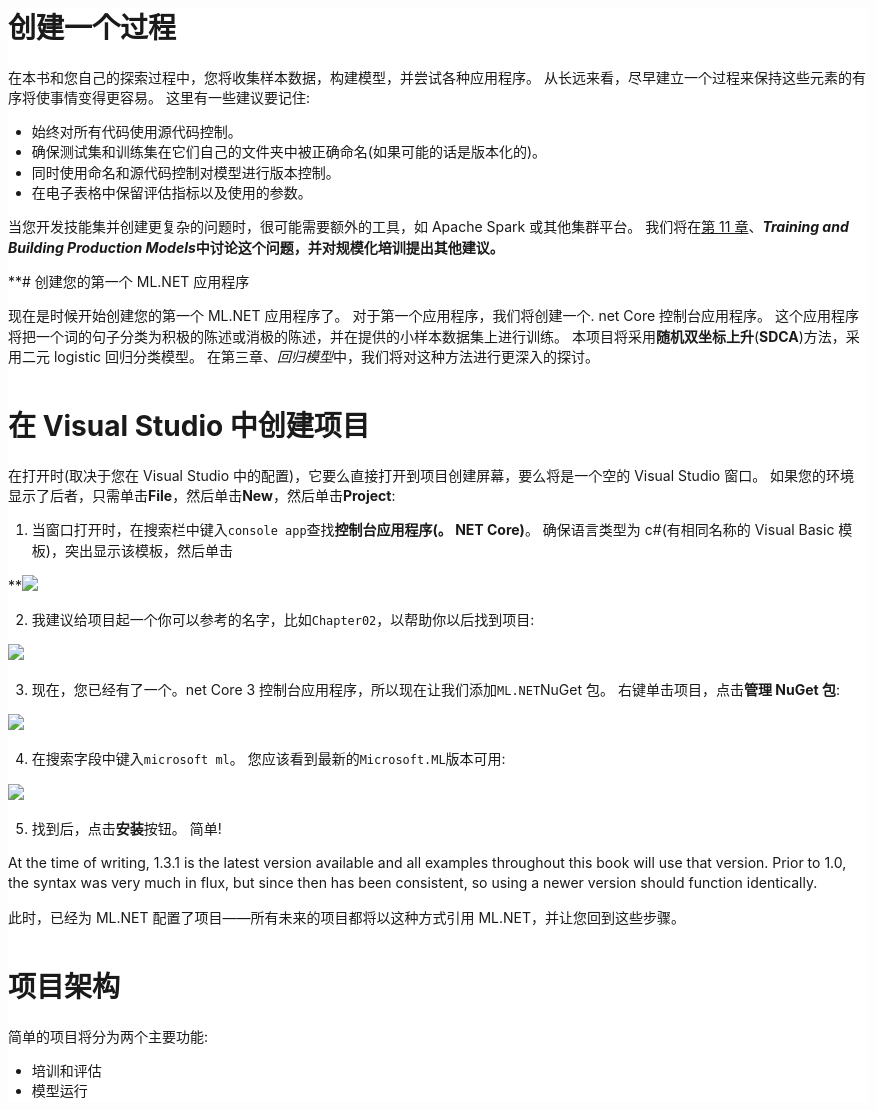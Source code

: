 # 创建一个过程

在本书和您自己的探索过程中，您将收集样本数据，构建模型，并尝试各种应用程序。 从长远来看，尽早建立一个过程来保持这些元素的有序将使事情变得更容易。 这里有一些建议要记住:

*   始终对所有代码使用源代码控制。
*   确保测试集和训练集在它们自己的文件夹中被正确命名(如果可能的话是版本化的)。
*   同时使用命名和源代码控制对模型进行版本控制。
*   在电子表格中保留评估指标以及使用的参数。

当您开发技能集并创建更复杂的问题时，很可能需要额外的工具，如 Apache Spark 或其他集群平台。 我们将在[第 11 章](11.html)、***Training and Building Production Models*中讨论这个问题，并对规模化培训提出其他建议。**

 **# 创建您的第一个 ML.NET 应用程序

现在是时候开始创建您的第一个 ML.NET 应用程序了。 对于第一个应用程序，我们将创建一个. net Core 控制台应用程序。 这个应用程序将把一个词的句子分类为积极的陈述或消极的陈述，并在提供的小样本数据集上进行训练。 本项目将采用**随机双坐标上升**(**SDCA**)方法，采用二元 logistic 回归分类模型。 在第三章、*回归模型*中，我们将对这种方法进行更深入的探讨。

# 在 Visual Studio 中创建项目

在打开时(取决于您在 Visual Studio 中的配置)，它要么直接打开到项目创建屏幕，要么将是一个空的 Visual Studio 窗口。 如果您的环境显示了后者，只需单击**File**，然后单击**New**，然后单击**Project**:

1.  当窗口打开时，在搜索栏中键入`console app`查找**控制台应用程序(。 NET Core)**。 确保语言类型为 c#(有相同名称的 Visual Basic 模板)，突出显示该模板，然后单击

 **![](assets/597d9e75-4c16-48cc-bec9-9f2a1b4a6f05.png)

2.  我建议给项目起一个你可以参考的名字，比如`Chapter02`，以帮助你以后找到项目:

![](assets/4a2a7bc0-6834-49ad-86d8-a1b239db193c.png)

3.  现在，您已经有了一个。net Core 3 控制台应用程序，所以现在让我们添加`ML.NET`NuGet 包。 右键单击项目，点击**管理 NuGet 包**:

![](assets/23558c59-1a57-46d2-895f-d68fcb12d343.png)

4.  在搜索字段中键入`microsoft ml`。 您应该看到最新的`Microsoft.ML`版本可用:

![](assets/25864161-c542-4cab-a55d-b4085469a101.png)

5.  找到后，点击**安装**按钮。 简单!

At the time of writing, 1.3.1 is the latest version available and all examples throughout this book will use that version. Prior to 1.0, the syntax was very much in flux, but since then has been consistent, so using a newer version should function identically.

此时，已经为 ML.NET 配置了项目——所有未来的项目都将以这种方式引用 ML.NET，并让您回到这些步骤。

# 项目架构

简单的项目将分为两个主要功能:

*   培训和评估
*   模型运行
